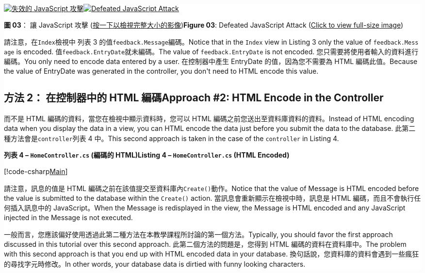 
<span data-ttu-id="da717-165">[![失效的 JavaScript 攻擊](preventing-javascript-injection-attacks-cs/_static/image8.png)](preventing-javascript-injection-attacks-cs/_static/image7.png)</span><span class="sxs-lookup"><span data-stu-id="da717-165">[![Defeated JavaScript Attack](preventing-javascript-injection-attacks-cs/_static/image8.png)](preventing-javascript-injection-attacks-cs/_static/image7.png)</span></span>

<span data-ttu-id="da717-166">**圖 03**： 讓 JavaScript 攻擊 ([按一下以檢視完整大小的影像](preventing-javascript-injection-attacks-cs/_static/image9.png))</span><span class="sxs-lookup"><span data-stu-id="da717-166">**Figure 03**: Defeated JavaScript Attack ([Click to view full-size image](preventing-javascript-injection-attacks-cs/_static/image9.png))</span></span>


<span data-ttu-id="da717-167">請注意，在`Index`檢視中 列表 3 的值`feedback.Message`編碼。</span><span class="sxs-lookup"><span data-stu-id="da717-167">Notice that in the `Index` view in Listing 3 only the value of `feedback.Message` is encoded.</span></span> <span data-ttu-id="da717-168">值`feedback.EntryDate`就未編碼。</span><span class="sxs-lookup"><span data-stu-id="da717-168">The value of `feedback.EntryDate` is not encoded.</span></span> <span data-ttu-id="da717-169">您只需要將使用者輸入的資料進行編碼。</span><span class="sxs-lookup"><span data-stu-id="da717-169">You only need to encode data entered by a user.</span></span> <span data-ttu-id="da717-170">在控制器中產生 EntryDate 的值，因為您不需要為 HTML 編碼此值。</span><span class="sxs-lookup"><span data-stu-id="da717-170">Because the value of EntryDate was generated in the controller, you don't need to HTML encode this value.</span></span>

## <a name="approach-2-html-encode-in-the-controller"></a><span data-ttu-id="da717-171">方法 2： 在控制器中的 HTML 編碼</span><span class="sxs-lookup"><span data-stu-id="da717-171">Approach #2: HTML Encode in the Controller</span></span>

<span data-ttu-id="da717-172">而不是 HTML 編碼的資料，當您在檢視中顯示資料時，您可以 HTML 編碼之前您送出至資料庫資料的資料。</span><span class="sxs-lookup"><span data-stu-id="da717-172">Instead of HTML encoding data when you display the data in a view, you can HTML encode the data just before you submit the data to the database.</span></span> <span data-ttu-id="da717-173">此第二種方法會是`controller`列表 4 中。</span><span class="sxs-lookup"><span data-stu-id="da717-173">This second approach is taken in the case of the `controller` in Listing 4.</span></span>

<span data-ttu-id="da717-174">**列表 4 – `HomeController.cs` (編碼的 HTML)**</span><span class="sxs-lookup"><span data-stu-id="da717-174">**Listing 4 – `HomeController.cs` (HTML Encoded)**</span></span>

[!code-csharp[Main](preventing-javascript-injection-attacks-cs/samples/sample6.cs)]

<span data-ttu-id="da717-175">請注意，訊息的值是 HTML 編碼之前在該值提交至資料庫內`Create()`動作。</span><span class="sxs-lookup"><span data-stu-id="da717-175">Notice that the value of Message is HTML encoded before the value is submitted to the database within the `Create()` action.</span></span> <span data-ttu-id="da717-176">當訊息會重新顯示在檢視中時，訊息是 HTML 編碼，而且不會執行任何插入訊息中的 JavaScript。</span><span class="sxs-lookup"><span data-stu-id="da717-176">When the Message is redisplayed in the view, the Message is HTML encoded and any JavaScript injected in the Message is not executed.</span></span>

<span data-ttu-id="da717-177">一般而言，您應該偏好使用透過此第二種方法在本教學課程所討論的第一個方法。</span><span class="sxs-lookup"><span data-stu-id="da717-177">Typically, you should favor the first approach discussed in this tutorial over this second approach.</span></span> <span data-ttu-id="da717-178">此第二個方法的問題是，您得到 HTML 編碼的資料在資料庫中。</span><span class="sxs-lookup"><span data-stu-id="da717-178">The problem with this second approach is that you end up with HTML encoded data in your database.</span></span> <span data-ttu-id="da717-179">換句話說，您資料庫的資料會遇到一些瘋狂的尋找字元時修改。</span><span class="sxs-lookup"><span data-stu-id="da717-179">In other words, your database data is dirtied with funny looking characters.</span></span>
